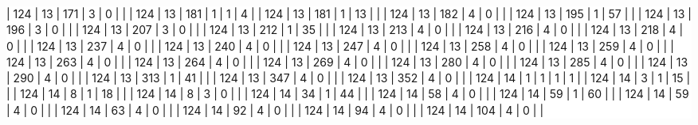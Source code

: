 | 124        | 13               | 171     | 3                      | 0     |       |
| 124        | 13               | 181     | 1                      | 1     | 4     |
| 124        | 13               | 181     | 1                      | 13    |       |
| 124        | 13               | 182     | 4                      | 0     |       |
| 124        | 13               | 195     | 1                      | 57    |       |
| 124        | 13               | 196     | 3                      | 0     |       |
| 124        | 13               | 207     | 3                      | 0     |       |
| 124        | 13               | 212     | 1                      | 35    |       |
| 124        | 13               | 213     | 4                      | 0     |       |
| 124        | 13               | 216     | 4                      | 0     |       |
| 124        | 13               | 218     | 4                      | 0     |       |
| 124        | 13               | 237     | 4                      | 0     |       |
| 124        | 13               | 240     | 4                      | 0     |       |
| 124        | 13               | 247     | 4                      | 0     |       |
| 124        | 13               | 258     | 4                      | 0     |       |
| 124        | 13               | 259     | 4                      | 0     |       |
| 124        | 13               | 263     | 4                      | 0     |       |
| 124        | 13               | 264     | 4                      | 0     |       |
| 124        | 13               | 269     | 4                      | 0     |       |
| 124        | 13               | 280     | 4                      | 0     |       |
| 124        | 13               | 285     | 4                      | 0     |       |
| 124        | 13               | 290     | 4                      | 0     |       |
| 124        | 13               | 313     | 1                      | 41    |       |
| 124        | 13               | 347     | 4                      | 0     |       |
| 124        | 13               | 352     | 4                      | 0     |       |
| 124        | 14               | 1       | 1                      | 1     | 1     |
| 124        | 14               | 3       | 1                      | 15    |       |
| 124        | 14               | 8       | 1                      | 18    |       |
| 124        | 14               | 8       | 3                      | 0     |       |
| 124        | 14               | 34      | 1                      | 44    |       |
| 124        | 14               | 58      | 4                      | 0     |       |
| 124        | 14               | 59      | 1                      | 60    |       |
| 124        | 14               | 59      | 4                      | 0     |       |
| 124        | 14               | 63      | 4                      | 0     |       |
| 124        | 14               | 92      | 4                      | 0     |       |
| 124        | 14               | 94      | 4                      | 0     |       |
| 124        | 14               | 104     | 4                      | 0     |       |